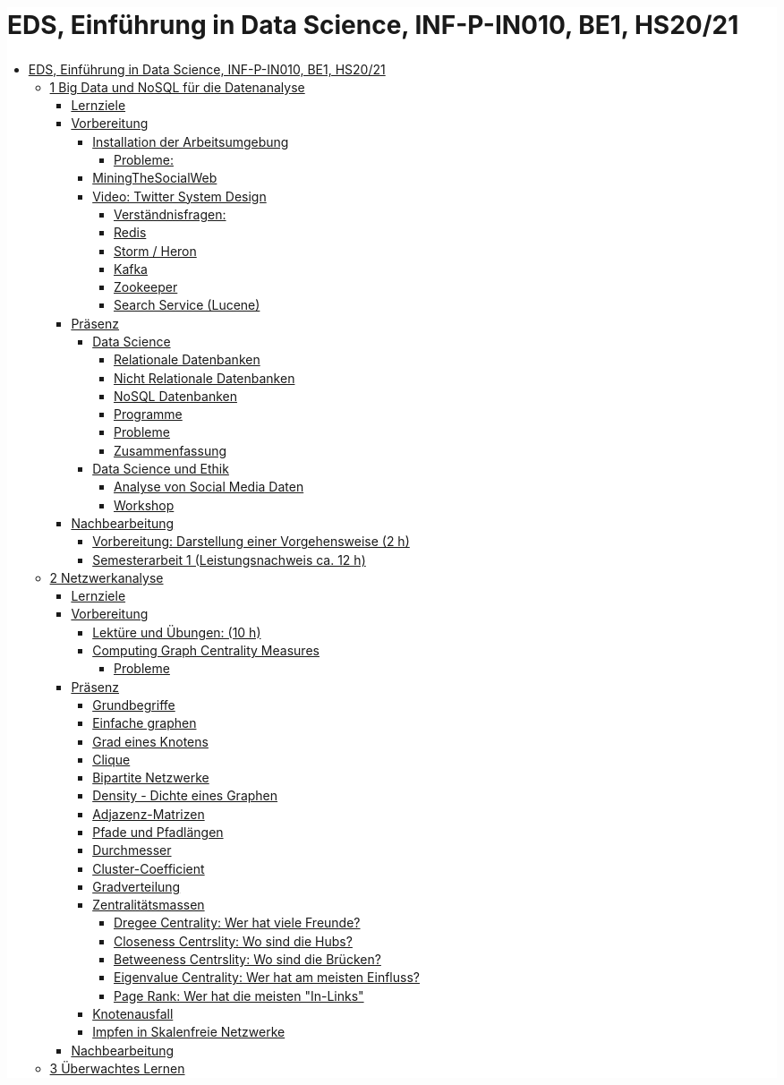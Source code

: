 # EDS, Einführung in Data Science, INF-P-IN010, BE1, HS20/21

- [EDS, Einführung in Data Science, INF-P-IN010, BE1, HS20/21](#eds--einf-hrung-in-data-science--inf-p-in010--be1--hs20-21)
  * [1 Big Data und NoSQL für die Datenanalyse](#1-big-data-und-nosql-f-r-die-datenanalyse)
      - [Lernziele](#lernziele)
      - [Vorbereitung](#vorbereitung)
        * [Installation der Arbeitsumgebung](#installation-der-arbeitsumgebung)
          + [Probleme:](#probleme-)
        * [MiningTheSocialWeb](#miningthesocialweb)
        * [Video: Twitter System Design](#video--twitter-system-design)
          + [Verständnisfragen:](#verst-ndnisfragen-)
          + [Redis](#redis)
          + [Storm / Heron](#storm---heron)
          + [Kafka](#kafka)
          + [Zookeeper](#zookeeper)
          + [Search Service (Lucene)](#search-service--lucene-)
      - [Präsenz](#pr-senz)
        * [Data Science](#data-science)
          + [Relationale Datenbanken](#relationale-datenbanken)
          + [Nicht Relationale Datenbanken](#nicht-relationale-datenbanken)
          + [NoSQL Datenbanken](#nosql-datenbanken)
          + [Programme](#programme)
          + [Probleme](#probleme)
          + [Zusammenfassung](#zusammenfassung)
        * [Data Science und Ethik](#data-science-und-ethik)
          + [Analyse von Social Media Daten](#analyse-von-social-media-daten)
          + [Workshop](#workshop)
      - [Nachbearbeitung](#nachbearbeitung)
          + [Vorbereitung: Darstellung einer Vorgehensweise (2 h)](#vorbereitung--darstellung-einer-vorgehensweise--2-h-)
          + [Semesterarbeit 1 (Leistungsnachweis ca. 12 h)](#semesterarbeit-1--leistungsnachweis-ca-12-h-)
  * [2 Netzwerkanalyse](#2-netzwerkanalyse)
      - [Lernziele](#lernziele-1)
      - [Vorbereitung](#vorbereitung-1)
          + [Lektüre und Übungen: (10 h)](#lekt-re-und--bungen---10-h-)
        * [Computing Graph Centrality Measures](#computing-graph-centrality-measures)
          + [Probleme](#probleme-1)
      - [Präsenz](#pr-senz-1)
        * [Grundbegriffe](#grundbegriffe)
        * [Einfache graphen](#einfache-graphen)
        * [Grad eines Knotens](#grad-eines-knotens)
        * [Clique](#clique)
        * [Bipartite Netzwerke](#bipartite-netzwerke)
        * [Density - Dichte eines Graphen](#density---dichte-eines-graphen)
        * [Adjazenz-Matrizen](#adjazenz-matrizen)
        * [Pfade und Pfadlängen](#pfade-und-pfadl-ngen)
        * [Durchmesser](#durchmesser)
        * [Cluster-Coefficient](#cluster-coefficient)
        * [Gradverteilung](#gradverteilung)
        * [Zentralitätsmassen](#zentralit-tsmassen)
          + [Dregee Centrality: Wer hat viele Freunde?](#dregee-centrality--wer-hat-viele-freunde-)
          + [Closeness Centrslity: Wo sind die Hubs?](#closeness-centrslity--wo-sind-die-hubs-)
          + [Betweeness Centrslity: Wo sind die Brücken?](#betweeness-centrslity--wo-sind-die-br-cken-)
          + [Eigenvalue Centrality: Wer hat am meisten Einfluss?](#eigenvalue-centrality--wer-hat-am-meisten-einfluss-)
          + [Page Rank: Wer hat die meisten "In-Links"](#page-rank--wer-hat-die-meisten--in-links-)
        * [Knotenausfall](#knotenausfall)
        * [Impfen in Skalenfreie Netzwerke](#impfen-in-skalenfreie-netzwerke)
      - [Nachbearbeitung](#nachbearbeitung-1)
  * [3 Überwachtes Lernen](#3--berwachtes-lernen)